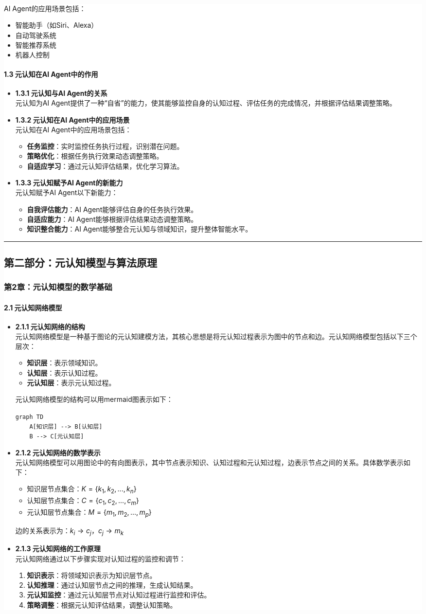   AI Agent的应用场景包括：
  - 智能助手（如Siri、Alexa）
  - 自动驾驶系统
  - 智能推荐系统
  - 机器人控制

#### 1.3 元认知在AI Agent中的作用

- **1.3.1 元认知与AI Agent的关系**  
  元认知为AI Agent提供了一种“自省”的能力，使其能够监控自身的认知过程、评估任务的完成情况，并根据评估结果调整策略。

- **1.3.2 元认知在AI Agent中的应用场景**  
  元认知在AI Agent中的应用场景包括：
  - **任务监控**：实时监控任务执行过程，识别潜在问题。
  - **策略优化**：根据任务执行效果动态调整策略。
  - **自适应学习**：通过元认知评估结果，优化学习算法。

- **1.3.3 元认知赋予AI Agent的新能力**  
  元认知赋予AI Agent以下新能力：
  - **自我评估能力**：AI Agent能够评估自身的任务执行效果。
  - **自适应能力**：AI Agent能够根据评估结果动态调整策略。
  - **知识整合能力**：AI Agent能够整合元认知与领域知识，提升整体智能水平。

---

## 第二部分：元认知模型与算法原理

### 第2章：元认知模型的数学基础

#### 2.1 元认知网络模型

- **2.1.1 元认知网络的结构**  
  元认知网络模型是一种基于图论的元认知建模方法，其核心思想是将元认知过程表示为图中的节点和边。元认知网络模型包括以下三个层次：
  - **知识层**：表示领域知识。
  - **认知层**：表示认知过程。
  - **元认知层**：表示元认知过程。

  元认知网络模型的结构可以用mermaid图表示如下：

  ```mermaid
  graph TD
      A[知识层] --> B[认知层]
      B --> C[元认知层]
  ```

- **2.1.2 元认知网络的数学表示**  
  元认知网络模型可以用图论中的有向图表示，其中节点表示知识、认知过程和元认知过程，边表示节点之间的关系。具体数学表示如下：

  - 知识层节点集合：$K = \{k_1, k_2, ..., k_n\}$
  - 认知层节点集合：$C = \{c_1, c_2, ..., c_m\}$
  - 元认知层节点集合：$M = \{m_1, m_2, ..., m_p\}$

  边的关系表示为：$k_i \rightarrow c_j$，$c_j \rightarrow m_k$

- **2.1.3 元认知网络的工作原理**  
  元认知网络通过以下步骤实现对认知过程的监控和调节：
  1. **知识表示**：将领域知识表示为知识层节点。
  2. **认知推理**：通过认知层节点之间的推理，生成认知结果。
  3. **元认知监控**：通过元认知层节点对认知过程进行监控和评估。
  4. **策略调整**：根据元认知评估结果，调整认知策略。
